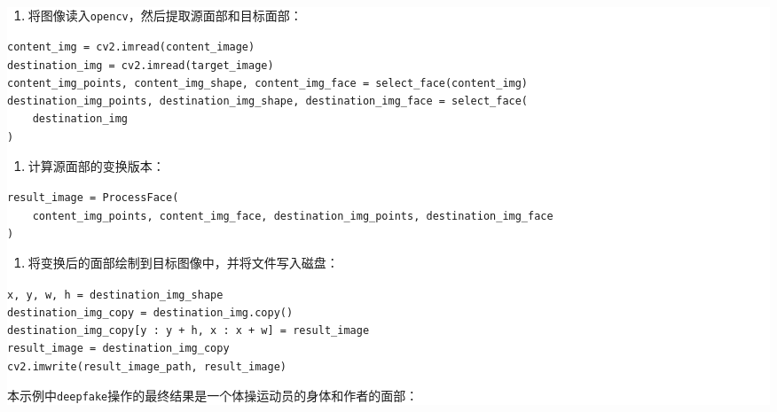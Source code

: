 1.  将图像读入`opencv`，然后提取源面部和目标面部：

```
content_img = cv2.imread(content_image)
destination_img = cv2.imread(target_image)
content_img_points, content_img_shape, content_img_face = select_face(content_img)
destination_img_points, destination_img_shape, destination_img_face = select_face(
    destination_img
)
```

1.  计算源面部的变换版本：

```
result_image = ProcessFace(
    content_img_points, content_img_face, destination_img_points, destination_img_face
)
```

1.  将变换后的面部绘制到目标图像中，并将文件写入磁盘：

```
x, y, w, h = destination_img_shape
destination_img_copy = destination_img.copy()
destination_img_copy[y : y + h, x : x + w] = result_image
result_image = destination_img_copy
cv2.imwrite(result_image_path, result_image)
```

本示例中`deepfake`操作的最终结果是一个体操运动员的身体和作者的面部：
